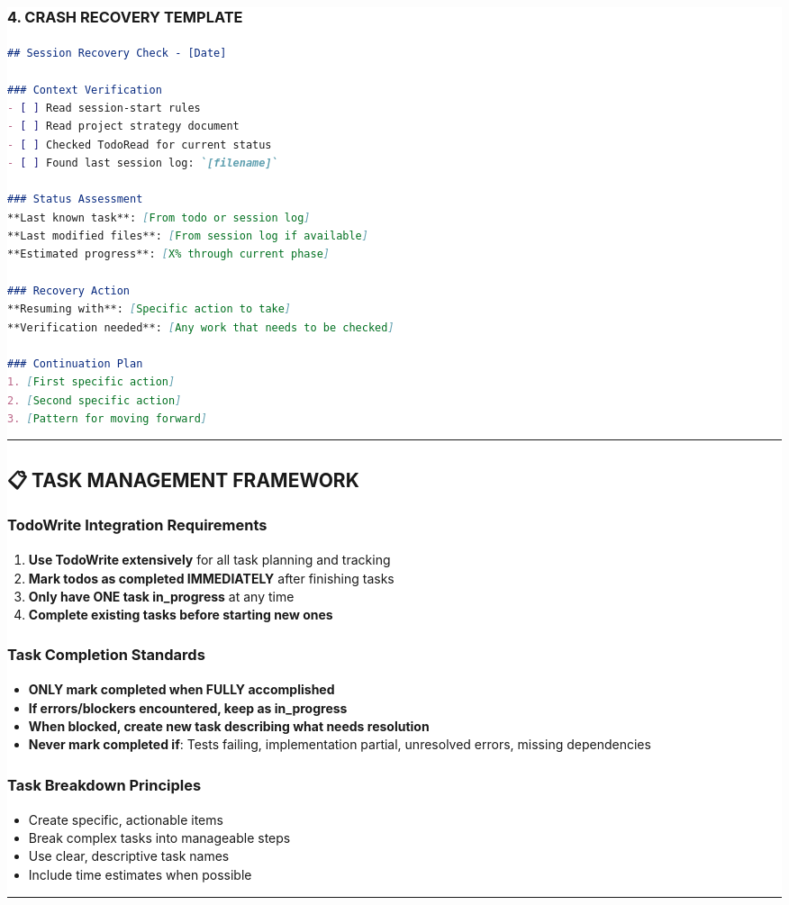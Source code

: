 ### **4. CRASH RECOVERY TEMPLATE**
```markdown
## Session Recovery Check - [Date]

### Context Verification
- [ ] Read session-start rules
- [ ] Read project strategy document
- [ ] Checked TodoRead for current status
- [ ] Found last session log: `[filename]`

### Status Assessment
**Last known task**: [From todo or session log]
**Last modified files**: [From session log if available]
**Estimated progress**: [X% through current phase]

### Recovery Action
**Resuming with**: [Specific action to take]
**Verification needed**: [Any work that needs to be checked]

### Continuation Plan
1. [First specific action]
2. [Second specific action]
3. [Pattern for moving forward]
```

---

## 📋 TASK MANAGEMENT FRAMEWORK

### **TodoWrite Integration Requirements**
1. **Use TodoWrite extensively** for all task planning and tracking
2. **Mark todos as completed IMMEDIATELY** after finishing tasks
3. **Only have ONE task in_progress** at any time  
4. **Complete existing tasks before starting new ones**

### **Task Completion Standards**
- **ONLY mark completed when FULLY accomplished**
- **If errors/blockers encountered, keep as in_progress**
- **When blocked, create new task describing what needs resolution**
- **Never mark completed if**: Tests failing, implementation partial, unresolved errors, missing dependencies

### **Task Breakdown Principles**
- Create specific, actionable items
- Break complex tasks into manageable steps
- Use clear, descriptive task names
- Include time estimates when possible

---
